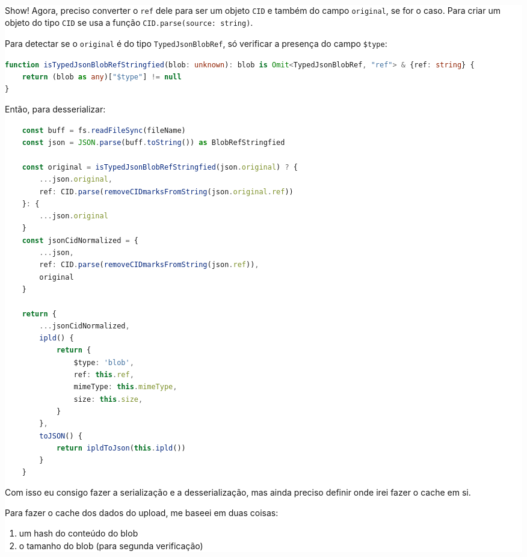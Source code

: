 Show! Agora, preciso converter o `ref` dele para ser um objeto `CID` e também
do campo `original`, se for o caso. Para criar um objeto do tipo `CID` se usa
a função `CID.parse(source: string)`.

Para detectar se o `original` é do tipo `TypedJsonBlobRef`, só verificar a
presença do campo `$type`:

```ts
function isTypedJsonBlobRefStringfied(blob: unknown): blob is Omit<TypedJsonBlobRef, "ref"> & {ref: string} {
    return (blob as any)["$type"] != null
}
```

Então, para desserializar:

```ts
    const buff = fs.readFileSync(fileName)
    const json = JSON.parse(buff.toString()) as BlobRefStringfied

    const original = isTypedJsonBlobRefStringfied(json.original) ? {
        ...json.original,
        ref: CID.parse(removeCIDmarksFromString(json.original.ref))
    }: {
        ...json.original
    }
    const jsonCidNormalized = {
        ...json,
        ref: CID.parse(removeCIDmarksFromString(json.ref)),
        original
    }

    return {
        ...jsonCidNormalized,
        ipld() {
            return {
                $type: 'blob',
                ref: this.ref,
                mimeType: this.mimeType,
                size: this.size,
            }
        },
        toJSON() {
            return ipldToJson(this.ipld())
        }
    }
```

Com isso eu consigo fazer a serialização e a desserialização, mas ainda preciso
definir onde irei fazer o cache em si.

Para fazer o cache dos dados do upload, me baseei em duas coisas:

1. um hash do conteúdo do blob
2. o tamanho do blob (para segunda verificação)
